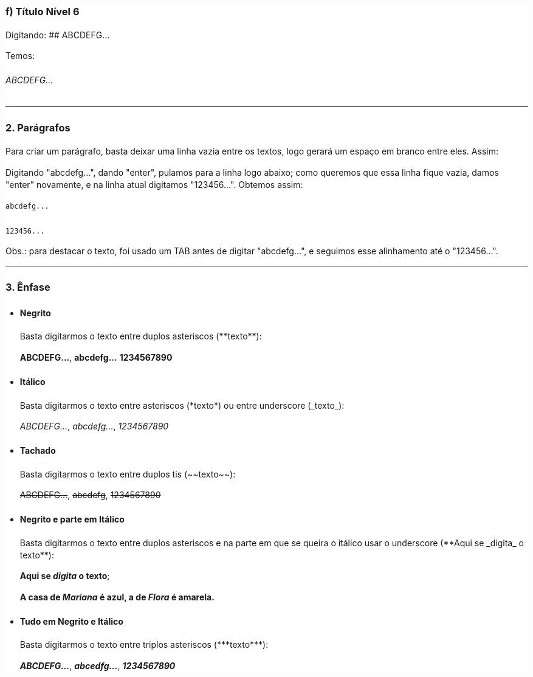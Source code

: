 ### f) Título Nível 6
 Digitando: ## ABCDEFG...
 
 Temos:
###### ABCDEFG...

***

### 2. Parágrafos

Para criar um parágrafo, basta deixar uma linha vazia entre os textos, logo gerará um espaço em branco entre eles. Assim:

Digitando "abcdefg...", dando "enter", pulamos para a linha logo abaixo; como queremos que essa linha fique vazia, damos "enter" novamente, e na linha atual digitamos "123456...". Obtemos assim:

    abcdefg...
    
    123456...


Obs.: para destacar o texto, foi usado um TAB antes de digitar "abcdefg...", e seguimos esse alinhamento até o "123456...".

***

### 3. Ênfase

* #### Negrito 
   
  Basta digitarmos o texto entre duplos asteriscos (\*\*texto\*\*):
   
   **ABCDEFG...**, **abcdefg...** **1234567890**
   
* #### Itálico

  Basta digitarmos o texto entre asteriscos (\*texto\*) ou entre underscore (\_texto\_):
  
  *ABCDEFG...*, *abcdefg...*, *1234567890* 

  
* #### Tachado

  Basta digitarmos o texto entre duplos tis (\~\~texto\~\~):
  
  ~~ABCDEFG...~~, ~~abcdefg~~, ~~1234567890~~
  
* #### Negrito e parte em Itálico

  Basta digitarmos o texto entre duplos asteriscos e na parte em que se queira o itálico usar o underscore (\*\*Aqui se \_digita\_ o texto\*\*):
  
  **Aqui se _digita_ o texto**; 
  
  **A casa de _Mariana_ é azul, a de _Flora_ é amarela.**
  
* #### Tudo em Negrito e Itálico

  Basta digitarmos o texto entre triplos asteriscos (\*\*\*texto\*\*\*):
  
  ***ABCDEFG...***, ***abcedfg...***, ***1234567890***
  